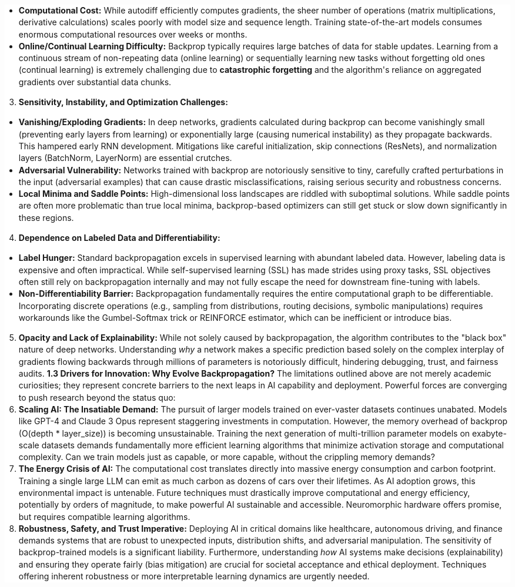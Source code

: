 *   **Computational Cost:** While autodiff efficiently computes gradients, the sheer number of operations (matrix multiplications, derivative calculations) scales poorly with model size and sequence length. Training state-of-the-art models consumes enormous computational resources over weeks or months.
*   **Online/Continual Learning Difficulty:** Backprop typically requires large batches of data for stable updates. Learning from a continuous stream of non-repeating data (online learning) or sequentially learning new tasks without forgetting old ones (continual learning) is extremely challenging due to **catastrophic forgetting** and the algorithm's reliance on aggregated gradients over substantial data chunks.
3.  **Sensitivity, Instability, and Optimization Challenges:**
*   **Vanishing/Exploding Gradients:** In deep networks, gradients calculated during backprop can become vanishingly small (preventing early layers from learning) or exponentially large (causing numerical instability) as they propagate backwards. This hampered early RNN development. Mitigations like careful initialization, skip connections (ResNets), and normalization layers (BatchNorm, LayerNorm) are essential crutches.
*   **Adversarial Vulnerability:** Networks trained with backprop are notoriously sensitive to tiny, carefully crafted perturbations in the input (adversarial examples) that can cause drastic misclassifications, raising serious security and robustness concerns.
*   **Local Minima and Saddle Points:** High-dimensional loss landscapes are riddled with suboptimal solutions. While saddle points are often more problematic than true local minima, backprop-based optimizers can still get stuck or slow down significantly in these regions.
4.  **Dependence on Labeled Data and Differentiability:**
*   **Label Hunger:** Standard backpropagation excels in supervised learning with abundant labeled data. However, labeling data is expensive and often impractical. While self-supervised learning (SSL) has made strides using proxy tasks, SSL objectives often still rely on backpropagation internally and may not fully escape the need for downstream fine-tuning with labels.
*   **Non-Differentiability Barrier:** Backpropagation fundamentally requires the entire computational graph to be differentiable. Incorporating discrete operations (e.g., sampling from distributions, routing decisions, symbolic manipulations) requires workarounds like the Gumbel-Softmax trick or REINFORCE estimator, which can be inefficient or introduce bias.
5.  **Opacity and Lack of Explainability:** While not solely caused by backpropagation, the algorithm contributes to the "black box" nature of deep networks. Understanding *why* a network makes a specific prediction based solely on the complex interplay of gradients flowing backwards through millions of parameters is notoriously difficult, hindering debugging, trust, and fairness audits.
**1.3 Drivers for Innovation: Why Evolve Backpropagation?**
The limitations outlined above are not merely academic curiosities; they represent concrete barriers to the next leaps in AI capability and deployment. Powerful forces are converging to push research beyond the status quo:
1.  **Scaling AI: The Insatiable Demand:** The pursuit of larger models trained on ever-vaster datasets continues unabated. Models like GPT-4 and Claude 3 Opus represent staggering investments in computation. However, the memory overhead of backprop (O(depth * layer_size)) is becoming unsustainable. Training the next generation of multi-trillion parameter models on exabyte-scale datasets demands fundamentally more efficient learning algorithms that minimize activation storage and computational complexity. Can we train models just as capable, or more capable, without the crippling memory demands?
2.  **The Energy Crisis of AI:** The computational cost translates directly into massive energy consumption and carbon footprint. Training a single large LLM can emit as much carbon as dozens of cars over their lifetimes. As AI adoption grows, this environmental impact is untenable. Future techniques must drastically improve computational and energy efficiency, potentially by orders of magnitude, to make powerful AI sustainable and accessible. Neuromorphic hardware offers promise, but requires compatible learning algorithms.
3.  **Robustness, Safety, and Trust Imperative:** Deploying AI in critical domains like healthcare, autonomous driving, and finance demands systems that are robust to unexpected inputs, distribution shifts, and adversarial manipulation. The sensitivity of backprop-trained models is a significant liability. Furthermore, understanding *how* AI systems make decisions (explainability) and ensuring they operate fairly (bias mitigation) are crucial for societal acceptance and ethical deployment. Techniques offering inherent robustness or more interpretable learning dynamics are urgently needed.